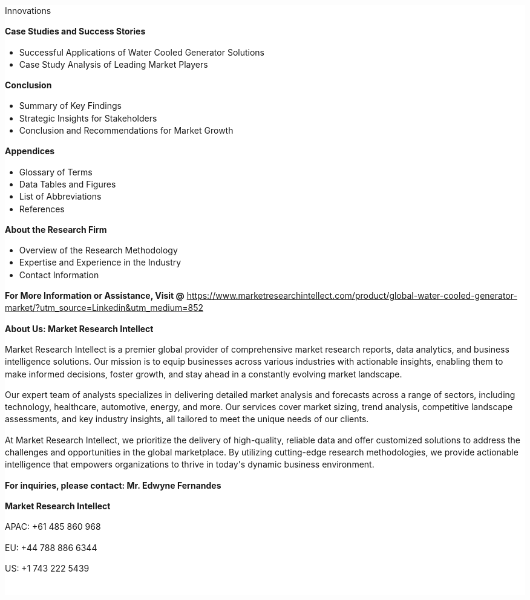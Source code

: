 Innovations</li></ul><p><strong>Case Studies and Success Stories</strong></p><ul><li>Successful Applications of Water Cooled Generator Solutions</li><li>Case Study Analysis of Leading Market Players</li></ul><p><strong>Conclusion</strong></p><ul><li>Summary of Key Findings</li><li>Strategic Insights for Stakeholders</li><li>Conclusion and Recommendations for Market Growth</li></ul><p><strong>Appendices</strong></p><ul><li>Glossary of Terms</li><li>Data Tables and Figures</li><li>List of Abbreviations</li><li>References</li></ul><p><strong>About the Research Firm</strong></p><ul><li>Overview of the Research Methodology</li><li>Expertise and Experience in the Industry</li><li>Contact Information</li></ul></div><div class="article-main__content" data-test-id="publishing-text-block"><p><span class="font-[700]"><strong>For More Information or Assistance, Visit @</strong>&nbsp;<a href="https://www.marketresearchintellect.com/product/global-water-cooled-generator-market/?utm_source=Linkedin&utm_medium=852">https://www.marketresearchintellect.com/product/global-water-cooled-generator-market/?utm_source=Linkedin&utm_medium=852</a></span></p><p><strong>About Us: Market Research Intellect</strong></p><p>Market Research Intellect is a premier global provider of comprehensive market research reports, data analytics, and business intelligence solutions. Our mission is to equip businesses across various industries with actionable insights, enabling them to make informed decisions, foster growth, and stay ahead in a constantly evolving market landscape.</p><p>Our expert team of analysts specializes in delivering detailed market analysis and forecasts across a range of sectors, including technology, healthcare, automotive, energy, and more. Our services cover market sizing, trend analysis, competitive landscape assessments, and key industry insights, all tailored to meet the unique needs of our clients.</p><p>At Market Research Intellect, we prioritize the delivery of high-quality, reliable data and offer customized solutions to address the challenges and opportunities in the global marketplace. By utilizing cutting-edge research methodologies, we provide actionable intelligence that empowers organizations to thrive in today's dynamic business environment.</p><p><strong>For inquiries, please contact: Mr. Edwyne Fernandes</strong></p><p><strong>Market Research Intellect</strong></p><p>APAC: +61 485 860 968</p><p>EU: +44 788 886 6344</p><p>US: +1 743 222 5439</p></div><div class="article-main__content" data-test-id="publishing-text-block">&nbsp;</div>

